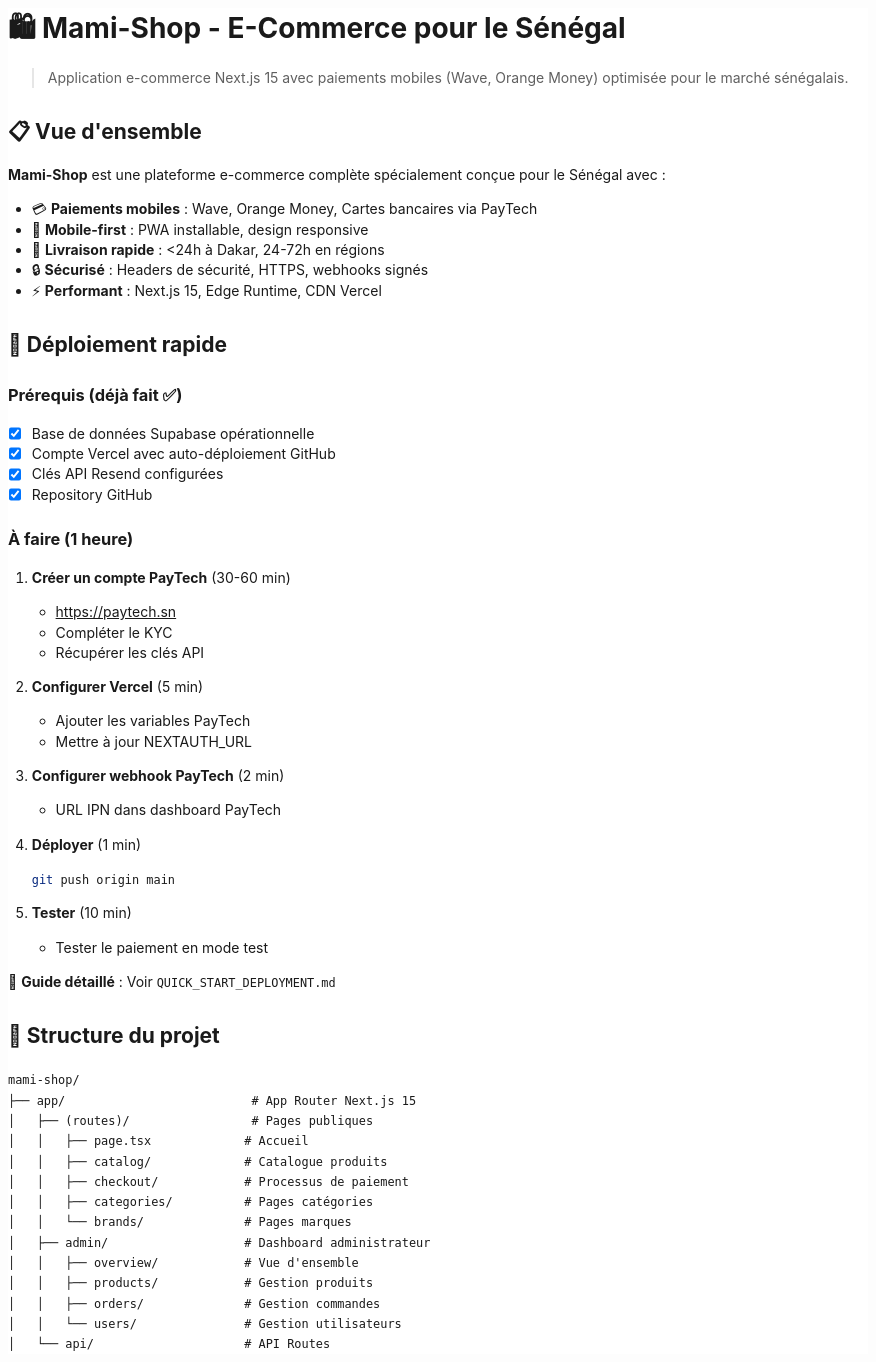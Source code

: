 # 🛍️ Mami-Shop - E-Commerce pour le Sénégal

> Application e-commerce Next.js 15 avec paiements mobiles (Wave, Orange Money) optimisée pour le marché sénégalais.

## 📋 Vue d'ensemble

**Mami-Shop** est une plateforme e-commerce complète spécialement conçue pour le Sénégal avec :

- 💳 **Paiements mobiles** : Wave, Orange Money, Cartes bancaires via PayTech
- 📱 **Mobile-first** : PWA installable, design responsive
- 🚚 **Livraison rapide** : <24h à Dakar, 24-72h en régions
- 🔒 **Sécurisé** : Headers de sécurité, HTTPS, webhooks signés
- ⚡ **Performant** : Next.js 15, Edge Runtime, CDN Vercel

## 🚀 Déploiement rapide

### Prérequis (déjà fait ✅)

- [x] Base de données Supabase opérationnelle
- [x] Compte Vercel avec auto-déploiement GitHub
- [x] Clés API Resend configurées
- [x] Repository GitHub

### À faire (1 heure)

1. **Créer un compte PayTech** (30-60 min)
   - https://paytech.sn
   - Compléter le KYC
   - Récupérer les clés API

2. **Configurer Vercel** (5 min)
   - Ajouter les variables PayTech
   - Mettre à jour NEXTAUTH_URL

3. **Configurer webhook PayTech** (2 min)
   - URL IPN dans dashboard PayTech

4. **Déployer** (1 min)
   ```bash
   git push origin main
   ```

5. **Tester** (10 min)
   - Tester le paiement en mode test

📖 **Guide détaillé** : Voir `QUICK_START_DEPLOYMENT.md`

## 📁 Structure du projet

```
mami-shop/
├── app/                          # App Router Next.js 15
│   ├── (routes)/                 # Pages publiques
│   │   ├── page.tsx             # Accueil
│   │   ├── catalog/             # Catalogue produits
│   │   ├── checkout/            # Processus de paiement
│   │   ├── categories/          # Pages catégories
│   │   └── brands/              # Pages marques
│   ├── admin/                   # Dashboard administrateur
│   │   ├── overview/            # Vue d'ensemble
│   │   ├── products/            # Gestion produits
│   │   ├── orders/              # Gestion commandes
│   │   └── users/               # Gestion utilisateurs
│   └── api/                     # API Routes
```